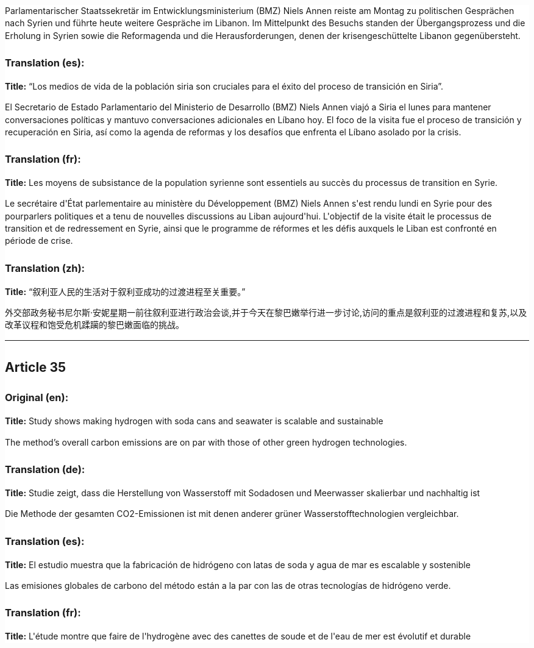 Parlamentarischer Staatssekretär im Entwicklungsministerium (BMZ) Niels Annen reiste am Montag zu politischen Gesprächen nach Syrien und führte heute weitere Gespräche im Libanon. Im Mittelpunkt des Besuchs standen der Übergangsprozess und die Erholung in Syrien sowie die Reformagenda und die Herausforderungen, denen der krisengeschüttelte Libanon gegenübersteht.

### Translation (es):
**Title:** “Los medios de vida de la población siria son cruciales para el éxito del proceso de transición en Siria”.

El Secretario de Estado Parlamentario del Ministerio de Desarrollo (BMZ) Niels Annen viajó a Siria el lunes para mantener conversaciones políticas y mantuvo conversaciones adicionales en Líbano hoy. El foco de la visita fue el proceso de transición y recuperación en Siria, así como la agenda de reformas y los desafíos que enfrenta el Líbano asolado por la crisis.

### Translation (fr):
**Title:** Les moyens de subsistance de la population syrienne sont essentiels au succès du processus de transition en Syrie.

Le secrétaire d'État parlementaire au ministère du Développement (BMZ) Niels Annen s'est rendu lundi en Syrie pour des pourparlers politiques et a tenu de nouvelles discussions au Liban aujourd'hui. L'objectif de la visite était le processus de transition et de redressement en Syrie, ainsi que le programme de réformes et les défis auxquels le Liban est confronté en période de crise.

### Translation (zh):
**Title:** “叙利亚人民的生活对于叙利亚成功的过渡进程至关重要。”

外交部政务秘书尼尔斯·安妮星期一前往叙利亚进行政治会谈,并于今天在黎巴嫩举行进一步讨论,访问的重点是叙利亚的过渡进程和复苏,以及改革议程和饱受危机蹂躏的黎巴嫩面临的挑战。

---

## Article 35
### Original (en):
**Title:** Study shows making hydrogen with soda cans and seawater is scalable and sustainable

The method’s overall carbon emissions are on par with those of other green hydrogen technologies.

### Translation (de):
**Title:** Studie zeigt, dass die Herstellung von Wasserstoff mit Sodadosen und Meerwasser skalierbar und nachhaltig ist

Die Methode der gesamten CO2-Emissionen ist mit denen anderer grüner Wasserstofftechnologien vergleichbar.

### Translation (es):
**Title:** El estudio muestra que la fabricación de hidrógeno con latas de soda y agua de mar es escalable y sostenible

Las emisiones globales de carbono del método están a la par con las de otras tecnologías de hidrógeno verde.

### Translation (fr):
**Title:** L'étude montre que faire de l'hydrogène avec des canettes de soude et de l'eau de mer est évolutif et durable
